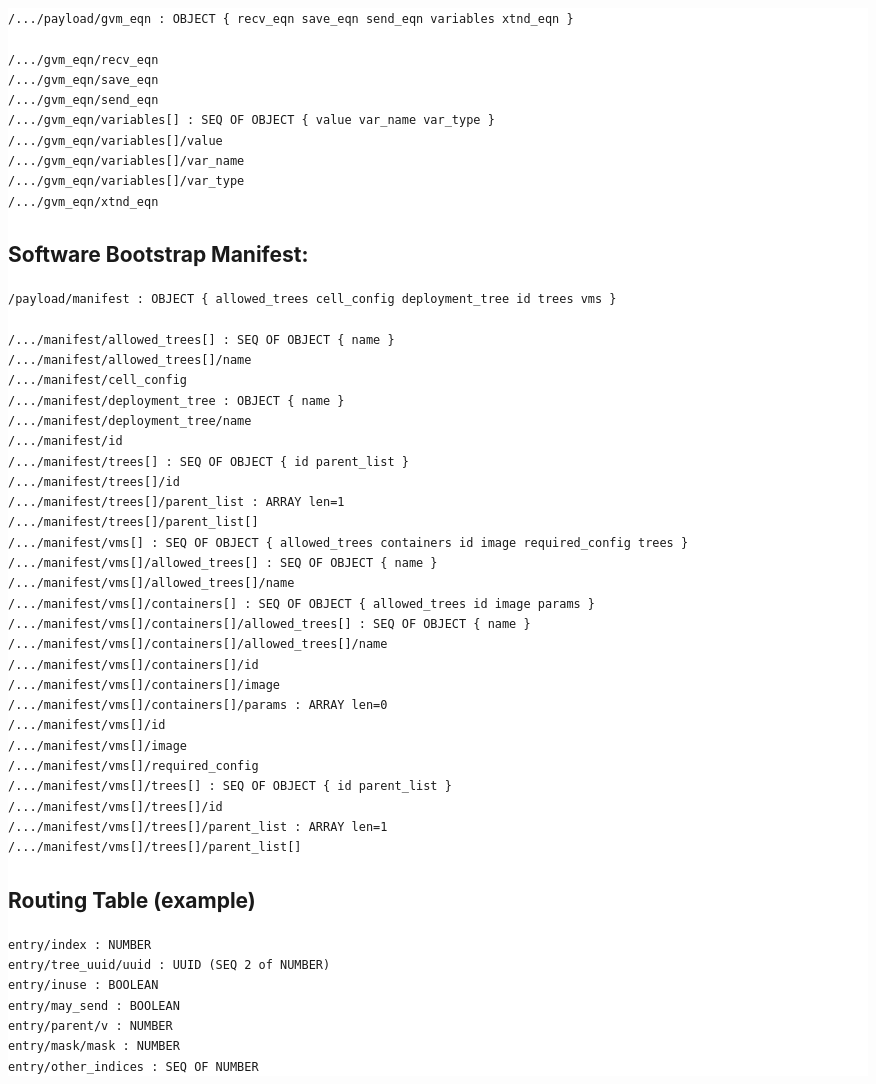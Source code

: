 
    /.../payload/gvm_eqn : OBJECT { recv_eqn save_eqn send_eqn variables xtnd_eqn }

    /.../gvm_eqn/recv_eqn
    /.../gvm_eqn/save_eqn
    /.../gvm_eqn/send_eqn
    /.../gvm_eqn/variables[] : SEQ OF OBJECT { value var_name var_type }
    /.../gvm_eqn/variables[]/value
    /.../gvm_eqn/variables[]/var_name
    /.../gvm_eqn/variables[]/var_type
    /.../gvm_eqn/xtnd_eqn

## Software Bootstrap Manifest:

    /payload/manifest : OBJECT { allowed_trees cell_config deployment_tree id trees vms }

    /.../manifest/allowed_trees[] : SEQ OF OBJECT { name }
    /.../manifest/allowed_trees[]/name
    /.../manifest/cell_config
    /.../manifest/deployment_tree : OBJECT { name }
    /.../manifest/deployment_tree/name
    /.../manifest/id
    /.../manifest/trees[] : SEQ OF OBJECT { id parent_list }
    /.../manifest/trees[]/id
    /.../manifest/trees[]/parent_list : ARRAY len=1
    /.../manifest/trees[]/parent_list[]
    /.../manifest/vms[] : SEQ OF OBJECT { allowed_trees containers id image required_config trees }
    /.../manifest/vms[]/allowed_trees[] : SEQ OF OBJECT { name }
    /.../manifest/vms[]/allowed_trees[]/name
    /.../manifest/vms[]/containers[] : SEQ OF OBJECT { allowed_trees id image params }
    /.../manifest/vms[]/containers[]/allowed_trees[] : SEQ OF OBJECT { name }
    /.../manifest/vms[]/containers[]/allowed_trees[]/name
    /.../manifest/vms[]/containers[]/id
    /.../manifest/vms[]/containers[]/image
    /.../manifest/vms[]/containers[]/params : ARRAY len=0
    /.../manifest/vms[]/id
    /.../manifest/vms[]/image
    /.../manifest/vms[]/required_config
    /.../manifest/vms[]/trees[] : SEQ OF OBJECT { id parent_list }
    /.../manifest/vms[]/trees[]/id
    /.../manifest/vms[]/trees[]/parent_list : ARRAY len=1
    /.../manifest/vms[]/trees[]/parent_list[]

## Routing Table (example)

    entry/index : NUMBER
    entry/tree_uuid/uuid : UUID (SEQ 2 of NUMBER)
    entry/inuse : BOOLEAN
    entry/may_send : BOOLEAN
    entry/parent/v : NUMBER
    entry/mask/mask : NUMBER
    entry/other_indices : SEQ OF NUMBER
